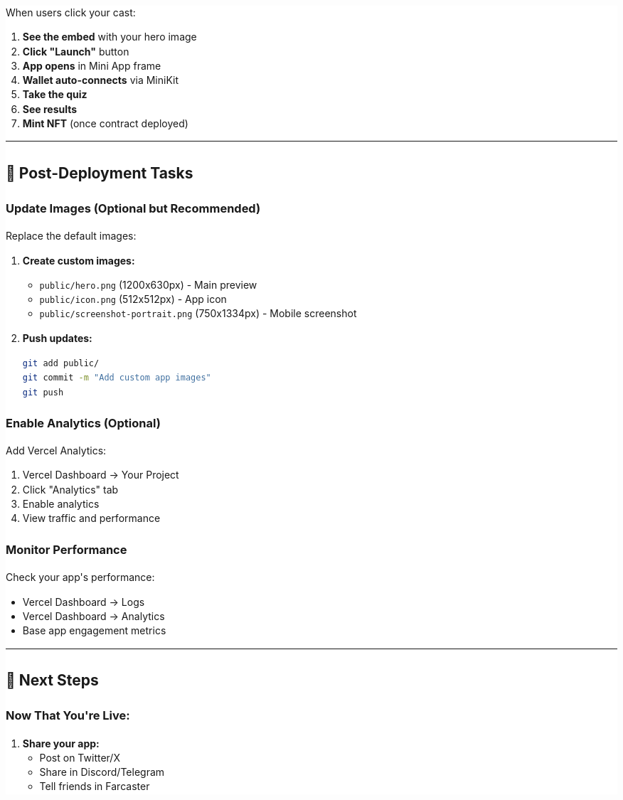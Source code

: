 When users click your cast:

1. **See the embed** with your hero image
2. **Click "Launch"** button
3. **App opens** in Mini App frame
4. **Wallet auto-connects** via MiniKit
5. **Take the quiz**
6. **See results**
7. **Mint NFT** (once contract deployed)

---

## 🔧 Post-Deployment Tasks

### Update Images (Optional but Recommended)

Replace the default images:

1. **Create custom images:**
   - `public/hero.png` (1200x630px) - Main preview
   - `public/icon.png` (512x512px) - App icon
   - `public/screenshot-portrait.png` (750x1334px) - Mobile screenshot

2. **Push updates:**
   ```bash
   git add public/
   git commit -m "Add custom app images"
   git push
   ```

### Enable Analytics (Optional)

Add Vercel Analytics:

1. Vercel Dashboard → Your Project
2. Click "Analytics" tab
3. Enable analytics
4. View traffic and performance

### Monitor Performance

Check your app's performance:
- Vercel Dashboard → Logs
- Vercel Dashboard → Analytics
- Base app engagement metrics

---

## 🚀 Next Steps

### Now That You're Live:

1. **Share your app:**
   - Post on Twitter/X
   - Share in Discord/Telegram
   - Tell friends in Farcaster
